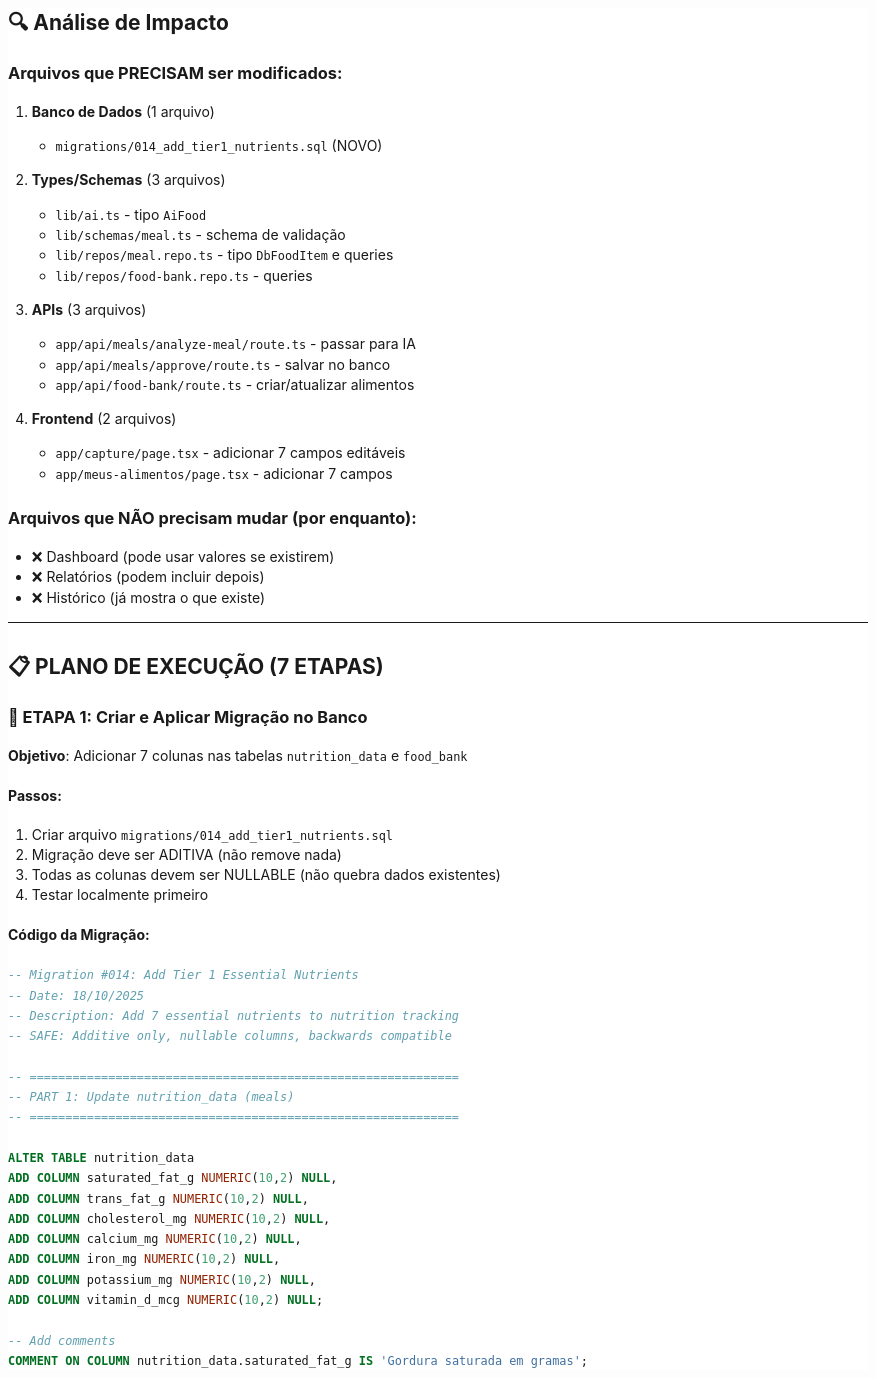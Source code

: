 
## 🔍 Análise de Impacto

### Arquivos que PRECISAM ser modificados:

1. **Banco de Dados** (1 arquivo)
   - `migrations/014_add_tier1_nutrients.sql` (NOVO)

2. **Types/Schemas** (3 arquivos)
   - `lib/ai.ts` - tipo `AiFood`
   - `lib/schemas/meal.ts` - schema de validação
   - `lib/repos/meal.repo.ts` - tipo `DbFoodItem` e queries
   - `lib/repos/food-bank.repo.ts` - queries

3. **APIs** (3 arquivos)
   - `app/api/meals/analyze-meal/route.ts` - passar para IA
   - `app/api/meals/approve/route.ts` - salvar no banco
   - `app/api/food-bank/route.ts` - criar/atualizar alimentos

4. **Frontend** (2 arquivos)
   - `app/capture/page.tsx` - adicionar 7 campos editáveis
   - `app/meus-alimentos/page.tsx` - adicionar 7 campos

### Arquivos que NÃO precisam mudar (por enquanto):
- ❌ Dashboard (pode usar valores se existirem)
- ❌ Relatórios (podem incluir depois)
- ❌ Histórico (já mostra o que existe)

---

## 📋 PLANO DE EXECUÇÃO (7 ETAPAS)

### 🔷 ETAPA 1: Criar e Aplicar Migração no Banco
**Objetivo**: Adicionar 7 colunas nas tabelas `nutrition_data` e `food_bank`

#### Passos:
1. Criar arquivo `migrations/014_add_tier1_nutrients.sql`
2. Migração deve ser ADITIVA (não remove nada)
3. Todas as colunas devem ser NULLABLE (não quebra dados existentes)
4. Testar localmente primeiro

#### Código da Migração:

```sql
-- Migration #014: Add Tier 1 Essential Nutrients
-- Date: 18/10/2025
-- Description: Add 7 essential nutrients to nutrition tracking
-- SAFE: Additive only, nullable columns, backwards compatible

-- ============================================================
-- PART 1: Update nutrition_data (meals)
-- ============================================================

ALTER TABLE nutrition_data
ADD COLUMN saturated_fat_g NUMERIC(10,2) NULL,
ADD COLUMN trans_fat_g NUMERIC(10,2) NULL,
ADD COLUMN cholesterol_mg NUMERIC(10,2) NULL,
ADD COLUMN calcium_mg NUMERIC(10,2) NULL,
ADD COLUMN iron_mg NUMERIC(10,2) NULL,
ADD COLUMN potassium_mg NUMERIC(10,2) NULL,
ADD COLUMN vitamin_d_mcg NUMERIC(10,2) NULL;

-- Add comments
COMMENT ON COLUMN nutrition_data.saturated_fat_g IS 'Gordura saturada em gramas';
```